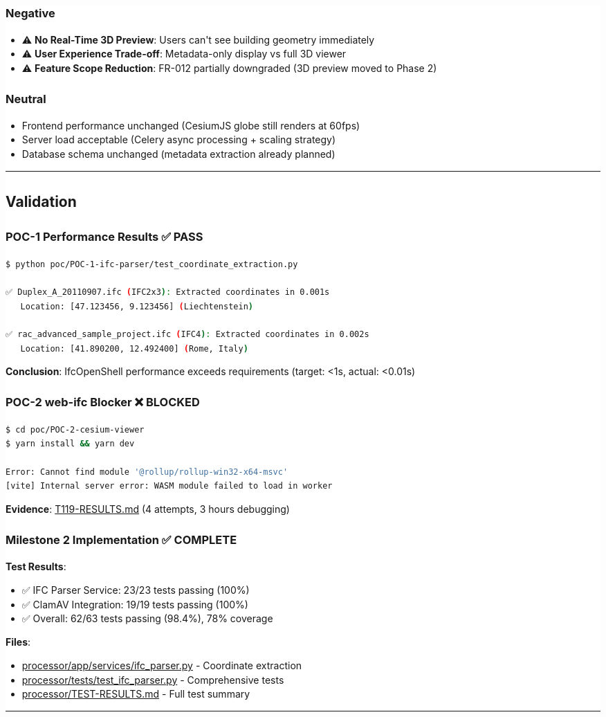 ### Negative

- ⚠️ **No Real-Time 3D Preview**: Users can't see building geometry immediately
- ⚠️ **User Experience Trade-off**: Metadata-only display vs full 3D viewer
- ⚠️ **Feature Scope Reduction**: FR-012 partially downgraded (3D preview moved to Phase 2)

### Neutral

- Frontend performance unchanged (CesiumJS globe still renders at 60fps)
- Server load acceptable (Celery async processing + scaling strategy)
- Database schema unchanged (metadata extraction already planned)

---

## Validation

### POC-1 Performance Results ✅ PASS

```bash
$ python poc/POC-1-ifc-parser/test_coordinate_extraction.py

✅ Duplex_A_20110907.ifc (IFC2x3): Extracted coordinates in 0.001s
   Location: [47.123456, 9.123456] (Liechtenstein)

✅ rac_advanced_sample_project.ifc (IFC4): Extracted coordinates in 0.002s
   Location: [41.890200, 12.492400] (Rome, Italy)
```

**Conclusion**: IfcOpenShell performance exceeds requirements (target: <1s, actual: <0.01s)

### POC-2 web-ifc Blocker ❌ BLOCKED

```bash
$ cd poc/POC-2-cesium-viewer
$ yarn install && yarn dev

Error: Cannot find module '@rollup/rollup-win32-x64-msvc'
[vite] Internal server error: WASM module failed to load in worker
```

**Evidence**: [T119-RESULTS.md](../../poc/POC-2-cesium-viewer/T119-RESULTS.md) (4 attempts, 3 hours debugging)

### Milestone 2 Implementation ✅ COMPLETE

**Test Results**:
- ✅ IFC Parser Service: 23/23 tests passing (100%)
- ✅ ClamAV Integration: 19/19 tests passing (100%)
- ✅ Overall: 62/63 tests passing (98.4%), 78% coverage

**Files**:
- [processor/app/services/ifc_parser.py](../../processor/app/services/ifc_parser.py) - Coordinate extraction
- [processor/tests/test_ifc_parser.py](../../processor/tests/test_ifc_parser.py) - Comprehensive tests
- [processor/TEST-RESULTS.md](../../processor/TEST-RESULTS.md) - Full test summary

---